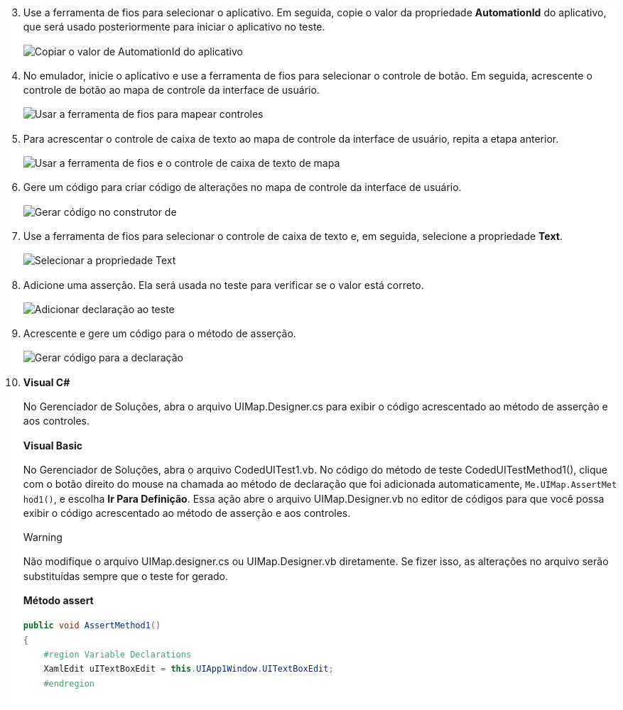 3. Use a ferramenta de fios para selecionar o aplicativo. Em seguida, copie o valor da propriedade **AutomationId** do aplicativo, que será usado posteriormente para iniciar o aplicativo no teste.  
  
    ![Copiar o valor de AutomationId do aplicativo](../test/media/cuit-phone-getautomationid.png "CUIT_Phone_GetAutomationId")  
  
4. No emulador, inicie o aplicativo e use a ferramenta de fios para selecionar o controle de botão. Em seguida, acrescente o controle de botão ao mapa de controle da interface de usuário.  
  
    ![Usar a ferramenta de fios para mapear controles](../test/media/cuit-phone-mapbuttoncontrol.png "CUIT_Phone_MapButtonControl")  
  
5. Para acrescentar o controle de caixa de texto ao mapa de controle da interface de usuário, repita a etapa anterior.  
  
    ![Usar a ferramenta de fios e o controle de caixa de texto de mapa](../test/media/cuit-phone-maptextboxcontrol.png "CUIT_Phone_MapTextBoxControl")  
  
6. Gere um código para criar código de alterações no mapa de controle da interface de usuário.  
  
    ![Gerar código no construtor de](../test/media/cuit-phone-generatecode.png "CUIT_Phone_GenerateCode")  
  
7. Use a ferramenta de fios para selecionar o controle de caixa de texto e, em seguida, selecione a propriedade **Text**.  
  
    ![Selecionar a propriedade Text](../test/media/cuit-phone-textproperty.png "CUIT_Phone_TextProperty")  
  
8. Adicione uma asserção. Ela será usada no teste para verificar se o valor está correto.  
  
    ![Adicionar declaração ao teste](../test/media/cuit-phone-addassertion.png "CUIT_Phone_AddAssertion")  
  
9. Acrescente e gere um código para o método de asserção.  
  
     ![Gerar código para a declaração](../test/media/cuit-phone-generatecodeassertion.png "CUIT_Phone_GenerateCodeAssertion")  
  
10. **Visual C#**  
  
     No Gerenciador de Soluções, abra o arquivo UIMap.Designer.cs para exibir o código acrescentado ao método de asserção e aos controles.  
  
     **Visual Basic**  
  
     No Gerenciador de Soluções, abra o arquivo CodedUITest1.vb. No código do método de teste CodedUITestMethod1(), clique com o botão direito do mouse na chamada ao método de declaração que foi adicionada automaticamente, `Me.UIMap.AssertMethod1()`, e escolha **Ir Para Definição**. Essa ação abre o arquivo UIMap.Designer.vb no editor de códigos para que você possa exibir o código acrescentado ao método de asserção e aos controles.  
  
    > [!WARNING]
    >  Não modifique o arquivo UIMap.designer.cs ou UIMap.Designer.vb diretamente. Se fizer isso, as alterações no arquivo serão substituídas sempre que o teste for gerado.  
  
     **Método assert**  
  
    ```csharp  
    public void AssertMethod1()  
    {  
        #region Variable Declarations  
        XamlEdit uITextBoxEdit = this.UIApp1Window.UITextBoxEdit;  
        #endregion  
  